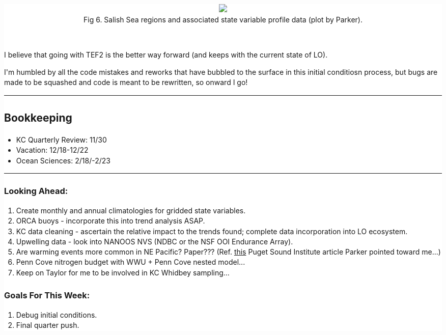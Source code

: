 <p style="text-align:center;"><img src="https://github.com/dakotamm/dakotamm.github.io/assets/55995675/f36b83df-960a-4121-ae65-8eb1c4e6a109" width="800"/><br>Fig 6. Salish Sea regions and associated state variable profile data (plot by Parker).</p><br>

I believe that going with TEF2 is the better way forward (and keeps with the current state of LO).

I'm humbled by all the code mistakes and reworks that have bubbled to the surface in this initial conditiosn process, but bugs are made to be squashed and code is meant to be rewritten, so onward I go!

---

## Bookkeeping 
* KC Quarterly Review: 11/30
* Vacation: 12/18-12/22
* Ocean Sciences: 2/18/-2/23

---

### Looking Ahead:
1. Create monthly and annual climatologies for gridded state variables.
2. ORCA buoys - incorporate this into trend analysis ASAP.
3. KC data cleaning - ascertain the relative impact to the trends found; complete data incorporation into LO ecosystem.
4. Upwelling data - look into NANOOS NVS (NDBC or the NSF OOI Endurance Array).
5. Are warming events more common in NE Pacific? Paper??? (Ref. [this](https://www.pugetsoundinstitute.org/2023/09/warm-ocean-waters-work-their-way-into-puget-sound/) Puget Sound Institute article Parker pointed toward me...)
6. Penn Cove nitrogen budget with WWU + Penn Cove nested model...
7. Keep on Taylor for me to be involved in KC Whidbey sampling...

### Goals For This Week:
1. Debug initial conditions.
2. Final quarter push.

